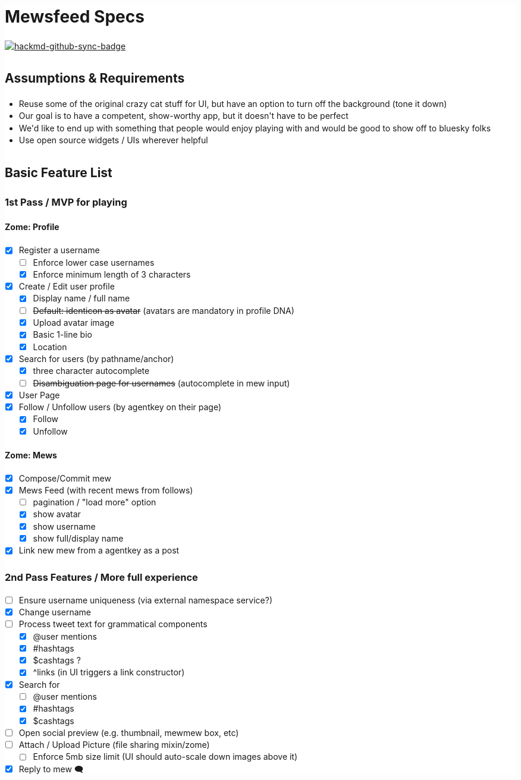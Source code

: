 # Mewsfeed Specs

[![hackmd-github-sync-badge](https://hackmd.io/DSAyoLf1TbWpDwTZNcTrOg/badge)](https://hackmd.io/DSAyoLf1TbWpDwTZNcTrOg)


## Assumptions & Requirements
 - Reuse some of the original crazy cat stuff for UI, but have an option to turn off the background (tone it down)
 - Our goal is to have a competent, show-worthy app, but it doesn't have to be perfect
 - We'd like to end up with something that people would enjoy playing with and would be good to show off to bluesky folks
 - Use open source widgets / UIs wherever helpful


## Basic Feature List
### 1st Pass / MVP for playing

#### Zome: Profile
 - [x] Register a username
   - [ ] Enforce lower case usernames
   - [x] Enforce minimum length of 3 characters
 - [x] Create / Edit user profile
   - [x] Display name / full name
   - [ ] ~~Default: identicon as avatar~~ (avatars are mandatory in profile DNA)
   - [x] Upload avatar image
   - [x] Basic 1-line bio
   - [x] Location
 - [x] Search for users (by pathname/anchor)
     - [x] three character autocomplete
     - [ ] ~~Disambiguation page for usernames~~ (autocomplete in mew input)
 - [x] User Page
 - [x] Follow / Unfollow users (by agentkey on their page)
     - [x] Follow
     - [x] Unfollow

#### Zome: Mews
 - [x] Compose/Commit mew
 - [x] Mews Feed (with recent mews from follows)
   - [ ] pagination / "load more" option
   - [x] show avatar
   - [x] show username
   - [x] show full/display name
 - [x] Link new mew from a agentkey as a post

### 2nd Pass Features / More full experience
 - [ ] Ensure username uniqueness (via external namespace service?)
 - [x] Change username
 - [ ] Process tweet text for grammatical components
     - [x] @user mentions
     - [x] #hashtags
     - [x] $cashtags ?
     - [x] ^links (in UI triggers a link constructor)
- [x] Search for
     - [ ] @user mentions
     - [x] #hashtags
     - [x] $cashtags
 - [ ] Open social preview (e.g. thumbnail, mewmew box, etc)
 - [ ] Attach / Upload Picture (file sharing mixin/zome)
     - [ ] Enforce 5mb size limit (UI should auto-scale down images above it)
 - [x] Reply to mew :left_speech_bubble: 